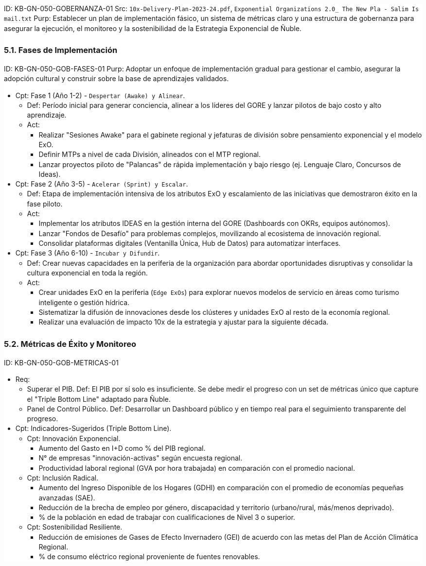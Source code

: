 ID: KB-GN-050-GOBERNANZA-01
Src: `10x-Delivery-Plan-2023-24.pdf`, `Exponential Organizations 2.0_ The New Pla - Salim Ismail.txt`
Purp: Establecer un plan de implementación fásico, un sistema de métricas claro y una estructura de gobernanza para asegurar la ejecución, el monitoreo y la sostenibilidad de la Estrategia Exponencial de Ñuble.

### 5.1. Fases de Implementación

ID: KB-GN-050-GOB-FASES-01
Purp: Adoptar un enfoque de implementación gradual para gestionar el cambio, asegurar la adopción cultural y construir sobre la base de aprendizajes validados.

- Cpt: Fase 1 (Año 1-2) - `Despertar (Awake) y Alinear`.
  - Def: Período inicial para generar conciencia, alinear a los líderes del GORE y lanzar pilotos de bajo costo y alto aprendizaje.
  - Act:
    - Realizar "Sesiones Awake" para el gabinete regional y jefaturas de división sobre pensamiento exponencial y el modelo ExO.
    - Definir MTPs a nivel de cada División, alineados con el MTP regional.
    - Lanzar proyectos piloto de "Palancas" de rápida implementación y bajo riesgo (ej. Lenguaje Claro, Concursos de Ideas).
- Cpt: Fase 2 (Año 3-5) - `Acelerar (Sprint) y Escalar`.
  - Def: Etapa de implementación intensiva de los atributos ExO y escalamiento de las iniciativas que demostraron éxito en la fase piloto.
  - Act:
    - Implementar los atributos IDEAS en la gestión interna del GORE (Dashboards con OKRs, equipos autónomos).
    - Lanzar "Fondos de Desafío" para problemas complejos, movilizando al ecosistema de innovación regional.
    - Consolidar plataformas digitales (Ventanilla Única, Hub de Datos) para automatizar interfaces.
- Cpt: Fase 3 (Año 6-10) - `Incubar y Difundir`.
  - Def: Crear nuevas capacidades en la periferia de la organización para abordar oportunidades disruptivas y consolidar la cultura exponencial en toda la región.
  - Act:
    - Crear unidades ExO en la periferia (`Edge ExOs`) para explorar nuevos modelos de servicio en áreas como turismo inteligente o gestión hídrica.
    - Sistematizar la difusión de innovaciones desde los clústeres y unidades ExO al resto de la economía regional.
    - Realizar una evaluación de impacto 10x de la estrategia y ajustar para la siguiente década.

### 5.2. Métricas de Éxito y Monitoreo

ID: KB-GN-050-GOB-METRICAS-01

- Req:
  - Superar el PIB. Def: El PIB por sí solo es insuficiente. Se debe medir el progreso con un set de métricas único que capture el "Triple Bottom Line" adaptado para Ñuble.
  - Panel de Control Público. Def: Desarrollar un Dashboard público y en tiempo real para el seguimiento transparente del progreso.
- Cpt: Indicadores-Sugeridos (Triple Bottom Line).
  - Cpt: Innovación Exponencial.
    - Aumento del Gasto en I+D como % del PIB regional.
    - N° de empresas "innovación-activas" según encuesta regional.
    - Productividad laboral regional (GVA por hora trabajada) en comparación con el promedio nacional.
  - Cpt: Inclusión Radical.
    - Aumento del Ingreso Disponible de los Hogares (GDHI) en comparación con el promedio de economías pequeñas avanzadas (SAE).
    - Reducción de la brecha de empleo por género, discapacidad y territorio (urbano/rural, más/menos deprivado).
    - % de la población en edad de trabajar con cualificaciones de Nivel 3 o superior.
  - Cpt: Sostenibilidad Resiliente.
    - Reducción de emisiones de Gases de Efecto Invernadero (GEI) de acuerdo con las metas del Plan de Acción Climática Regional.
    - % de consumo eléctrico regional proveniente de fuentes renovables.
